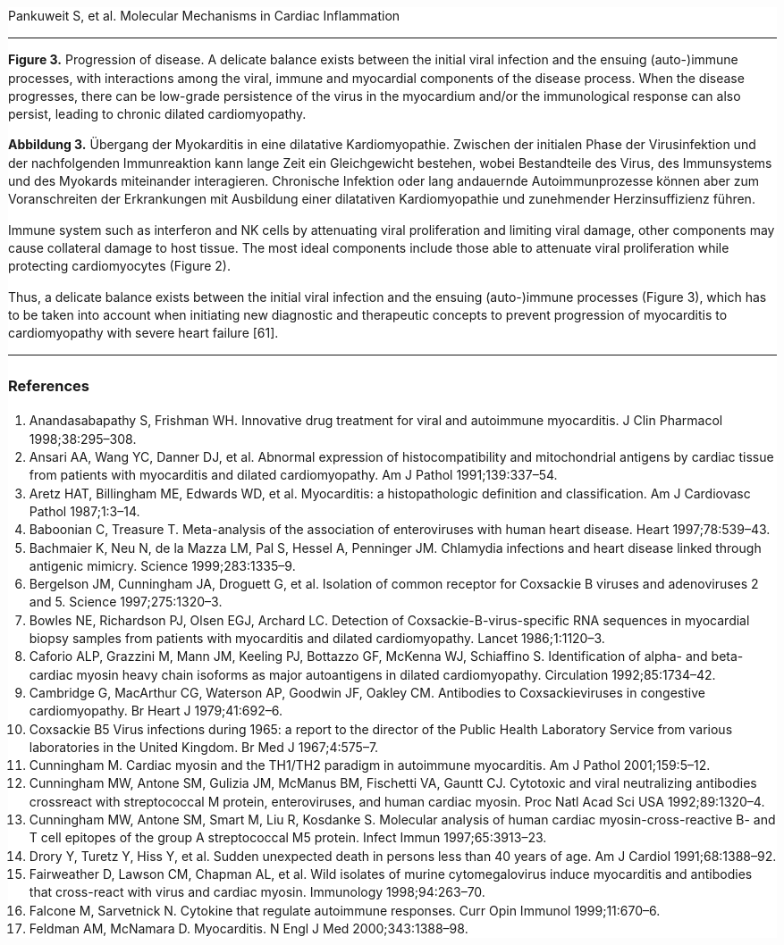 Pankuweit S, et al. Molecular Mechanisms in Cardiac Inflammation

---

**Figure 3.** Progression of disease. A delicate balance exists between the initial viral infection and the ensuing (auto-)immune processes, with interactions among the viral, immune and myocardial components of the disease process. When the disease progresses, there can be low-grade persistence of the virus in the myocardium and/or the immunological response can also persist, leading to chronic dilated cardiomyopathy.

**Abbildung 3.** Übergang der Myokarditis in eine dilatative Kardiomyopathie. Zwischen der initialen Phase der Virusinfektion und der nachfolgenden Immunreaktion kann lange Zeit ein Gleichgewicht bestehen, wobei Bestandteile des Virus, des Immunsystems und des Myokards miteinander interagieren. Chronische Infektion oder lang andauernde Autoimmunprozesse können aber zum Voranschreiten der Erkrankungen mit Ausbildung einer dilatativen Kardiomyopathie und zunehmender Herzinsuffizienz führen.

Immune system such as interferon and NK cells by attenuating viral proliferation and limiting viral damage, other components may cause collateral damage to host tissue. The most ideal components include those able to attenuate viral proliferation while protecting cardiomyocytes (Figure 2).

Thus, a delicate balance exists between the initial viral infection and the ensuing (auto-)immune processes (Figure 3), which has to be taken into account when initiating new diagnostic and therapeutic concepts to prevent progression of myocarditis to cardiomyopathy with severe heart failure [61].

---

### References

1. Anandasabapathy S, Frishman WH. Innovative drug treatment for viral and autoimmune myocarditis. J Clin Pharmacol 1998;38:295–308.
2. Ansari AA, Wang YC, Danner DJ, et al. Abnormal expression of histocompatibility and mitochondrial antigens by cardiac tissue from patients with myocarditis and dilated cardiomyopathy. Am J Pathol 1991;139:337–54.
3. Aretz HAT, Billingham ME, Edwards WD, et al. Myocarditis: a histopathologic definition and classification. Am J Cardiovasc Pathol 1987;1:3–14.
4. Baboonian C, Treasure T. Meta-analysis of the association of enteroviruses with human heart disease. Heart 1997;78:539–43.
5. Bachmaier K, Neu N, de la Mazza LM, Pal S, Hessel A, Penninger JM. Chlamydia infections and heart disease linked through antigenic mimicry. Science 1999;283:1335–9.
6. Bergelson JM, Cunningham JA, Droguett G, et al. Isolation of common receptor for Coxsackie B viruses and adenoviruses 2 and 5. Science 1997;275:1320–3.
7. Bowles NE, Richardson PJ, Olsen EGJ, Archard LC. Detection of Coxsackie-B-virus-specific RNA sequences in myocardial biopsy samples from patients with myocarditis and dilated cardiomyopathy. Lancet 1986;1:1120–3.
8. Caforio ALP, Grazzini M, Mann JM, Keeling PJ, Bottazzo GF, McKenna WJ, Schiaffino S. Identification of alpha- and beta-cardiac myosin heavy chain isoforms as major autoantigens in dilated cardiomyopathy. Circulation 1992;85:1734–42.
9. Cambridge G, MacArthur CG, Waterson AP, Goodwin JF, Oakley CM. Antibodies to Coxsackieviruses in congestive cardiomyopathy. Br Heart J 1979;41:692–6.
10. Coxsackie B5 Virus infections during 1965: a report to the director of the Public Health Laboratory Service from various laboratories in the United Kingdom. Br Med J 1967;4:575–7.
11. Cunningham M. Cardiac myosin and the TH1/TH2 paradigm in autoimmune myocarditis. Am J Pathol 2001;159:5–12.
12. Cunningham MW, Antone SM, Gulizia JM, McManus BM, Fischetti VA, Gauntt CJ. Cytotoxic and viral neutralizing antibodies crossreact with streptococcal M protein, enteroviruses, and human cardiac myosin. Proc Natl Acad Sci USA 1992;89:1320–4.
13. Cunningham MW, Antone SM, Smart M, Liu R, Kosdanke S. Molecular analysis of human cardiac myosin-cross-reactive B- and T cell epitopes of the group A streptococcal M5 protein. Infect Immun 1997;65:3913–23.
14. Drory Y, Turetz Y, Hiss Y, et al. Sudden unexpected death in persons less than 40 years of age. Am J Cardiol 1991;68:1388–92.
15. Fairweather D, Lawson CM, Chapman AL, et al. Wild isolates of murine cytomegalovirus induce myocarditis and antibodies that cross-react with virus and cardiac myosin. Immunology 1998;94:263–70.
16. Falcone M, Sarvetnick N. Cytokine that regulate autoimmune responses. Curr Opin Immunol 1999;11:670–6.
17. Feldman AM, McNamara D. Myocarditis. N Engl J Med 2000;343:1388–98.